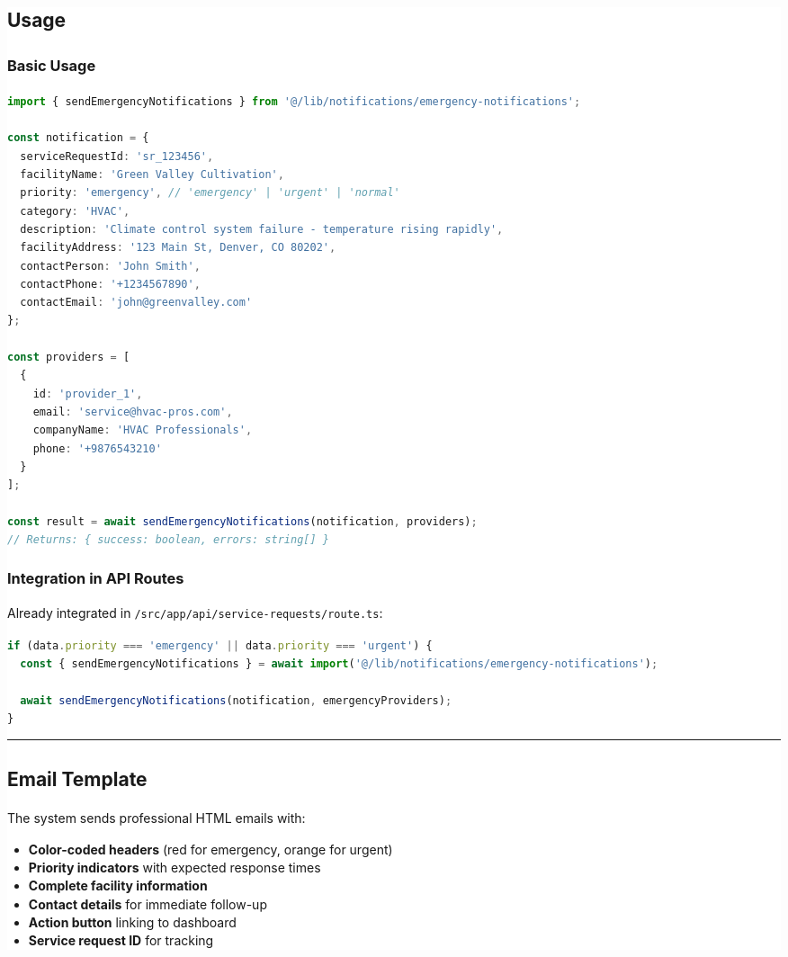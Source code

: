 
## Usage

### Basic Usage

```typescript
import { sendEmergencyNotifications } from '@/lib/notifications/emergency-notifications';

const notification = {
  serviceRequestId: 'sr_123456',
  facilityName: 'Green Valley Cultivation',
  priority: 'emergency', // 'emergency' | 'urgent' | 'normal'
  category: 'HVAC',
  description: 'Climate control system failure - temperature rising rapidly',
  facilityAddress: '123 Main St, Denver, CO 80202',
  contactPerson: 'John Smith',
  contactPhone: '+1234567890',
  contactEmail: 'john@greenvalley.com'
};

const providers = [
  {
    id: 'provider_1',
    email: 'service@hvac-pros.com',
    companyName: 'HVAC Professionals',
    phone: '+9876543210'
  }
];

const result = await sendEmergencyNotifications(notification, providers);
// Returns: { success: boolean, errors: string[] }
```

### Integration in API Routes

Already integrated in `/src/app/api/service-requests/route.ts`:

```typescript
if (data.priority === 'emergency' || data.priority === 'urgent') {
  const { sendEmergencyNotifications } = await import('@/lib/notifications/emergency-notifications');
  
  await sendEmergencyNotifications(notification, emergencyProviders);
}
```

---

## Email Template

The system sends professional HTML emails with:

- **Color-coded headers** (red for emergency, orange for urgent)
- **Priority indicators** with expected response times
- **Complete facility information**
- **Contact details** for immediate follow-up
- **Action button** linking to dashboard
- **Service request ID** for tracking

